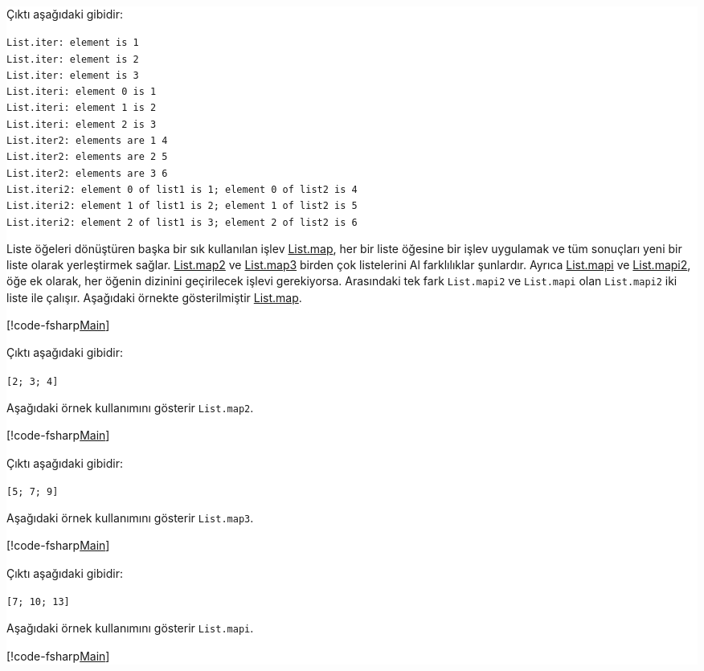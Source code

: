 Çıktı aşağıdaki gibidir:

```
List.iter: element is 1
List.iter: element is 2
List.iter: element is 3
List.iteri: element 0 is 1
List.iteri: element 1 is 2
List.iteri: element 2 is 3
List.iter2: elements are 1 4
List.iter2: elements are 2 5
List.iter2: elements are 3 6
List.iteri2: element 0 of list1 is 1; element 0 of list2 is 4
List.iteri2: element 1 of list1 is 2; element 1 of list2 is 5
List.iteri2: element 2 of list1 is 3; element 2 of list2 is 6
```

Liste öğeleri dönüştüren başka bir sık kullanılan işlev [List.map](https://msdn.microsoft.com/library/c6b49c99-d4f3-4ba3-b1d0-85a312683dc6), her bir liste öğesine bir işlev uygulamak ve tüm sonuçları yeni bir liste olarak yerleştirmek sağlar. [List.map2](https://msdn.microsoft.com/library/5f48cce7-6eaf-4e54-8996-2b04d3c31e57) ve [List.map3](https://msdn.microsoft.com/library/dd9fb190-6980-4537-be96-5645a64908f8) birden çok listelerini Al farklılıklar şunlardır. Ayrıca [List.mapi](https://msdn.microsoft.com/library/284b9234-3d26-409b-b328-ac79638d9e14) ve [List.mapi2](https://msdn.microsoft.com/library/680643af-233c-40a3-82f2-43d5af27ec49), öğe ek olarak, her öğenin dizinini geçirilecek işlevi gerekiyorsa. Arasındaki tek fark `List.mapi2` ve `List.mapi` olan `List.mapi2` iki liste ile çalışır. Aşağıdaki örnekte gösterilmiştir [List.map](https://msdn.microsoft.com/library/c6b49c99-d4f3-4ba3-b1d0-85a312683dc6).

[!code-fsharp[Main](../../../samples/snippets/fsharp/lists/snippet18.fs)]

Çıktı aşağıdaki gibidir:

```
[2; 3; 4]
```

Aşağıdaki örnek kullanımını gösterir `List.map2`.

[!code-fsharp[Main](../../../samples/snippets/fsharp/lists/snippet19.fs)]

Çıktı aşağıdaki gibidir:

```
[5; 7; 9]
```

Aşağıdaki örnek kullanımını gösterir `List.map3`.

[!code-fsharp[Main](../../../samples/snippets/fsharp/lists/snippet20.fs)]

Çıktı aşağıdaki gibidir:

```
[7; 10; 13]
```

Aşağıdaki örnek kullanımını gösterir `List.mapi`.

[!code-fsharp[Main](../../../samples/snippets/fsharp/lists/snippet21.fs)]
